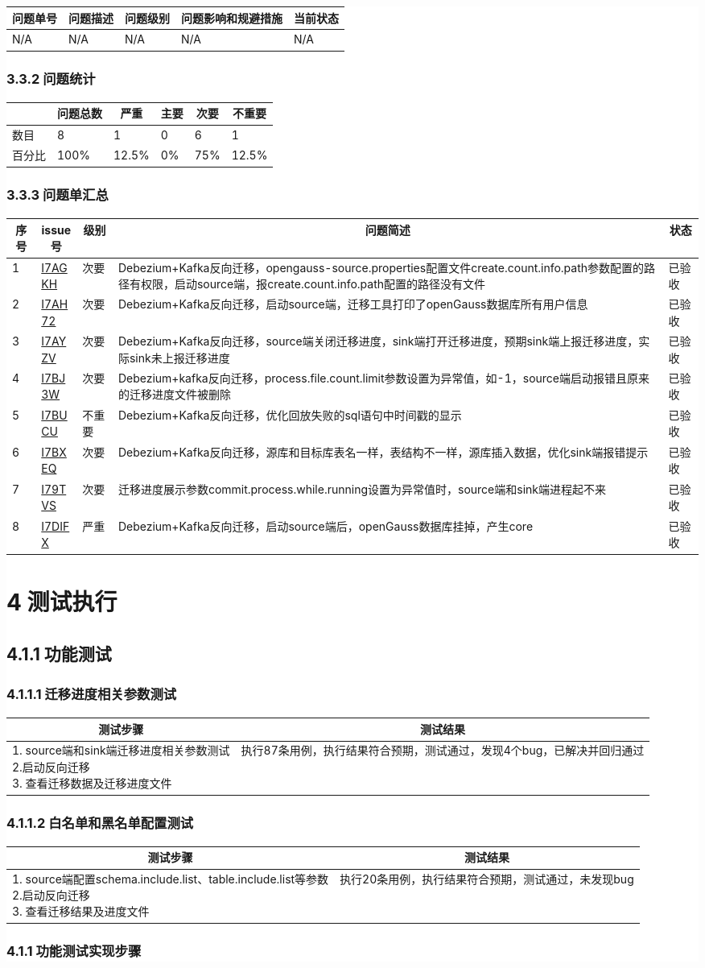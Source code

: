 | 问题单号 | 问题描述 | 问题级别 | 问题影响和规避措施 | 当前状态 |
| -------- | -------- | -------- | ------------------ | -------- |
| N/A      | N/A      | N/A      | N/A                | N/A      |

### 3.3.2 问题统计

|        | 问题总数 | 严重  | 主要 | 次要 | 不重要 |
| ------ | -------- | ----- | ---- | ---- | ------ |
| 数目   | 8        | 1     | 0    | 6    | 1      |
| 百分比 | 100%     | 12.5% | 0%   | 75%  | 12.5%  |

### 3.3.3 问题单汇总

| 序号 | issue号                                                      | 级别   | 问题简述                                                     | 状态   |
| ---- | ------------------------------------------------------------ | ------ | ------------------------------------------------------------ | ------ |
| 1    | [I7AGKH](https://gitee.com/opengauss/debezium/issues/I7AGKH?from=project-issue) | 次要   | Debezium+Kafka反向迁移，opengauss-source.properties配置文件create.count.info.path参数配置的路径有权限，启动source端，报create.count.info.path配置的路径没有文件 | 已验收 |
| 2    | [I7AH72](https://gitee.com/opengauss/debezium/issues/I7AH72?from=project-issue) | 次要   | Debezium+Kafka反向迁移，启动source端，迁移工具打印了openGauss数据库所有用户信息 | 已验收 |
| 3    | [I7AYZV](https://gitee.com/opengauss/debezium/issues/I7AYZV?from=project-issue) | 次要   | Debezium+Kafka反向迁移，source端关闭迁移进度，sink端打开迁移进度，预期sink端上报迁移进度，实际sink未上报迁移进度 | 已验收 |
| 4    | [I7BJ3W](https://gitee.com/opengauss/debezium/issues/I7BJ3W?from=project-issue) | 次要   | Debezium+kafka反向迁移，process.file.count.limit参数设置为异常值，如-1，source端启动报错且原来的迁移进度文件被删除 | 已验收 |
| 5    | [I7BUCU](https://gitee.com/opengauss/debezium/issues/I7BUCU?from=project-issue) | 不重要 | Debezium+Kafka反向迁移，优化回放失败的sql语句中时间戳的显示  | 已验收 |
| 6    | [I7BXEQ](https://gitee.com/opengauss/debezium/issues/I7BXEQ?from=project-issue) | 次要   | Debezium+Kafka反向迁移，源库和目标库表名一样，表结构不一样，源库插入数据，优化sink端报错提示 | 已验收 |
| 7    | [I79TVS](https://gitee.com/opengauss/debezium/issues/I79TVS?from=project-issue) | 次要   | 迁移进度展示参数commit.process.while.running设置为异常值时，source端和sink端进程起不来 | 已验收 |
| 8    | [I7DIFX](https://gitee.com/opengauss/openGauss-server/issues/I7DIFX?from=project-issue) | 严重   | Debezium+Kafka反向迁移，启动source端后，openGauss数据库挂掉，产生core | 已验收 |

# 4 测试执行

## 4.1.1 功能测试

### 4.1.1.1 迁移进度相关参数测试

| 测试步骤                                                     | 测试结果                                                     |
| ------------------------------------------------------------ | ------------------------------------------------------------ |
| 1. source端和sink端迁移进度相关参数测试<br>2.启动反向迁移<br>3. 查看迁移数据及迁移进度文件 | 执行87条用例，执行结果符合预期，测试通过，发现4个bug，已解决并回归通过 |

### 4.1.1.2 白名单和黑名单配置测试

| 测试步骤                                                     | 测试结果                                            |
| ------------------------------------------------------------ | --------------------------------------------------- |
| 1. source端配置schema.include.list、table.include.list等参数<br>2.启动反向迁移<br>3. 查看迁移结果及进度文件 | 执行20条用例，执行结果符合预期，测试通过，未发现bug |

### 4.1.1 功能测试实现步骤
